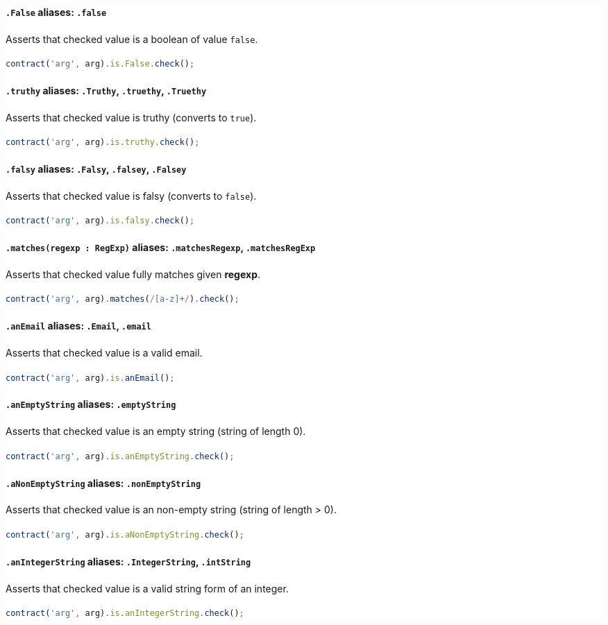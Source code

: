 [false]: #false-assertion
<a id=false-assertion></a>
#### `.False` aliases: `.false`
Asserts that checked value is a boolean of value `false`.
```js
contract('arg', arg).is.False.check();
```

[truthy]: #truthy-assertion
<a id=truthy-assertion></a>
#### `.truthy` aliases: `.Truthy`, `.truethy`, `.Truethy`
Asserts that checked value is truthy (converts to `true`).
```js
contract('arg', arg).is.truthy.check();
```

[falsy]: #falsy-assertion
<a id=falsy-assertion></a>
#### `.falsy` aliases: `.Falsy`, `.falsey`, `.Falsey`
Asserts that checked value is falsy (converts to `false`).
```js
contract('arg', arg).is.falsy.check();
```

[matches]: #matches-assertion
<a id=matches-assertion></a>
#### `.matches(regexp : RegExp)` aliases: `.matchesRegexp`, `.matchesRegExp`
Asserts that checked value fully matches given **regexp**.
```js
contract('arg', arg).matches(/[a-z]+/).check();
```

[email]: #email-assertion
<a id=email-assertion></a>
#### `.anEmail` aliases: `.Email`, `.email`
Asserts that checked value is a valid email.
```js
contract('arg', arg).is.anEmail();
```

[empty-string]: #empty-string-assertion
<a id=empty-string-assertion></a>
#### `.anEmptyString` aliases: `.emptyString`
Asserts that checked value is an empty string (string of length 0).
```js
contract('arg', arg).is.anEmptyString.check();
```

[non-empty-string]: #non-empty-string-assertion
<a id=non-empty-string-assertion></a>
#### `.aNonEmptyString` aliases: `.nonEmptyString`
Asserts that checked value is an non-empty string (string of length > 0).
```js
contract('arg', arg).is.aNonEmptyString.check();
```

[integer-string]: #integer-string-assertion
<a id=integer-string-assertion></a>
#### `.anIntegerString` aliases: `.IntegerString`, `.intString`
Asserts that checked value is a valid string form of an integer.
```js
contract('arg', arg).is.anIntegerString.check();
```


[npm-url]: https://npmjs.org/package/@patrtorg/nisi-saepe-illum
[npm-image]: https://badge.fury.io/js/@patrtorg/nisi-saepe-illum.svg
[express]: https://github.com/expressjs/express
[@patrtorg/nisi-saepe-illum]: https://github.com/patrtorg/nisi-saepe-illum
[contract-function]: #contract-function
[check]: #check
[get-error]: #get-error
[assertions]: #assertions
[null]: #null-assertion
[undefined]: #undefined-assertion
[empty]: #empty-assertion
[of-type]: #of-type-assertion
[boolean]: #boolean-assertion
[number]: #number-assertion
[integer]: #integer-assertion
[string]: #string-assertion
[object]: #object-assertion
[function]: #function-assertion
[array]: #array-assertion
[instance-of]: #instanceof-assertion
[date]: #date-assertion
[regexp]: #regexp-assertion
[true]: #true-assertion
[starts-with]: #starts-with-assertion
[ends-with]: #ends-with-assertion
[substring]: #substring
[equal-to]: #equal-to-assertion
[exactly]: #exactly-assertion
[less-than]: #less-than-assertion
[less-than-or-equal-to]: #less-than-or-equal-to-assertion
[greater-than]: #greater-than-assertion
[greater-than-or-equal-to]: #greater-than-or-equal-to-assertion
[in-range]: #in-range-assertion
[before]: #before
[after]: #after
[field]: #field-assertion
[field-that]: #field-that-assertion
[all-fields-that]: #all-fields-that-assertion
[method]: #method-assertion
[length]: #length-assertion
[one-of]: #one-of-assertion
[element-that]: #element-that-assertion
[all-elements-that]: #all-elements-that-assertion
[includes]: #includes-assertion
[includes-all-of]: #includes-all-of-assertion
[includes-element-that]: #includes-element-that-assertion
[operators]: #boolean-operators
[and]: #and-operator
[or]: #or-operator
[not]: #not-operator
[legacy-call-operator]: #legacy-call-operator
[assertions-code]: src/assertions
[operators-code]: src/operators
[registry-code]: src/Registry.ts